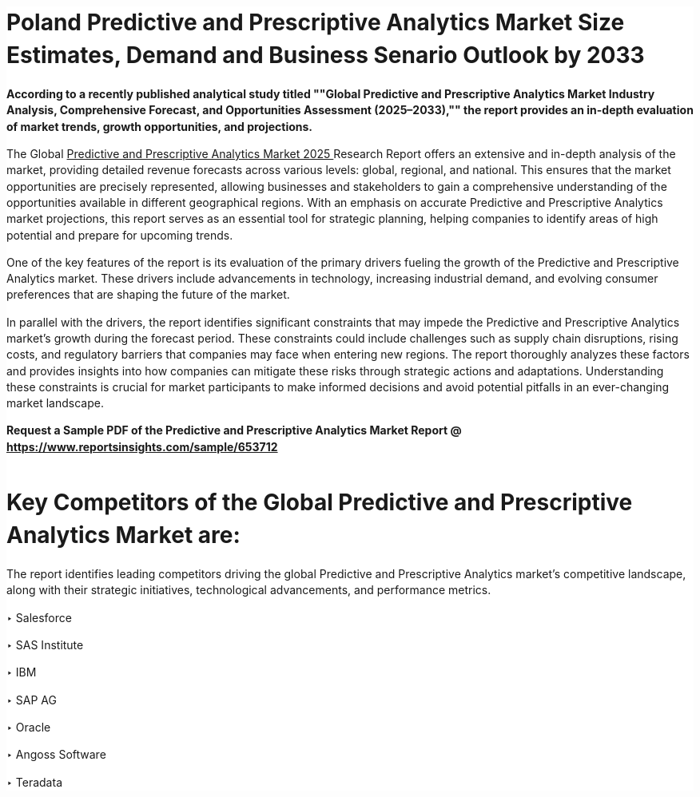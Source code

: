 # Poland Predictive and Prescriptive Analytics Market Size Estimates, Demand and Business Senario Outlook by 2033

<strong>According to a recently published analytical study titled ""Global Predictive and Prescriptive Analytics Market Industry Analysis, Comprehensive Forecast, and Opportunities Assessment (2025–2033),"" the report provides an in-depth evaluation of market trends, growth opportunities, and projections.</strong>

The Global <a href=https://www.reportsinsights.com/sample/653712>Predictive and Prescriptive Analytics Market 2025 </a> Research Report offers an extensive and in-depth analysis of the market, providing detailed revenue forecasts across various levels: global, regional, and national. This ensures that the market opportunities are precisely represented, allowing businesses and stakeholders to gain a comprehensive understanding of the opportunities available in different geographical regions. With an emphasis on accurate Predictive and Prescriptive Analytics market projections, this report serves as an essential tool for strategic planning, helping companies to identify areas of high potential and prepare for upcoming trends.

One of the key features of the report is its evaluation of the primary drivers fueling the growth of the Predictive and Prescriptive Analytics market. These drivers include advancements in technology, increasing industrial demand, and evolving consumer preferences that are shaping the future of the market. 

In parallel with the drivers, the report identifies significant constraints that may impede the Predictive and Prescriptive Analytics market’s growth during the forecast period. These constraints could include challenges such as supply chain disruptions, rising costs, and regulatory barriers that companies may face when entering new regions. The report thoroughly analyzes these factors and provides insights into how companies can mitigate these risks through strategic actions and adaptations. Understanding these constraints is crucial for market participants to make informed decisions and avoid potential pitfalls in an ever-changing market landscape.

<strong>Request a Sample PDF of the Predictive and Prescriptive Analytics Market Report </strong><strong>@<a href=https://www.reportsinsights.com/sample/653712> https://www.reportsinsights.com/sample/653712</a></strong></font>

# <strong>Key Competitors of the Global Predictive and Prescriptive Analytics Market are:</strong>

The report identifies leading competitors driving the global Predictive and Prescriptive Analytics market’s competitive landscape, along with their strategic initiatives, technological advancements, and performance metrics.

‣ Salesforce

‣ SAS Institute

‣ IBM

‣ SAP AG

‣ Oracle

‣ Angoss Software

‣ Teradata
